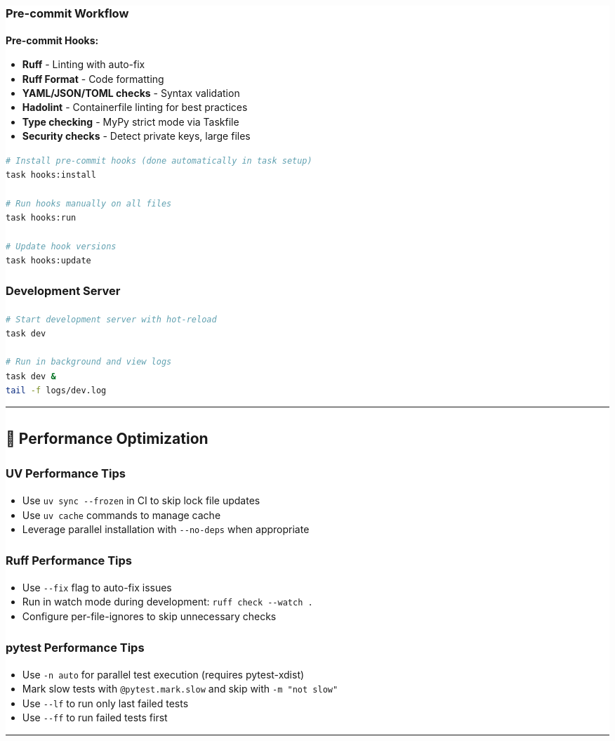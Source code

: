 ### Pre-commit Workflow

**Pre-commit Hooks:**
- **Ruff** - Linting with auto-fix
- **Ruff Format** - Code formatting
- **YAML/JSON/TOML checks** - Syntax validation
- **Hadolint** - Containerfile linting for best practices
- **Type checking** - MyPy strict mode via Taskfile
- **Security checks** - Detect private keys, large files

```bash
# Install pre-commit hooks (done automatically in task setup)
task hooks:install

# Run hooks manually on all files
task hooks:run

# Update hook versions
task hooks:update
```

### Development Server

```bash
# Start development server with hot-reload
task dev

# Run in background and view logs
task dev &
tail -f logs/dev.log
```

---

## 🚀 Performance Optimization

### UV Performance Tips
- Use `uv sync --frozen` in CI to skip lock file updates
- Use `uv cache` commands to manage cache
- Leverage parallel installation with `--no-deps` when appropriate

### Ruff Performance Tips
- Use `--fix` flag to auto-fix issues
- Run in watch mode during development: `ruff check --watch .`
- Configure per-file-ignores to skip unnecessary checks

### pytest Performance Tips
- Use `-n auto` for parallel test execution (requires pytest-xdist)
- Mark slow tests with `@pytest.mark.slow` and skip with `-m "not slow"`
- Use `--lf` to run only last failed tests
- Use `--ff` to run failed tests first

---